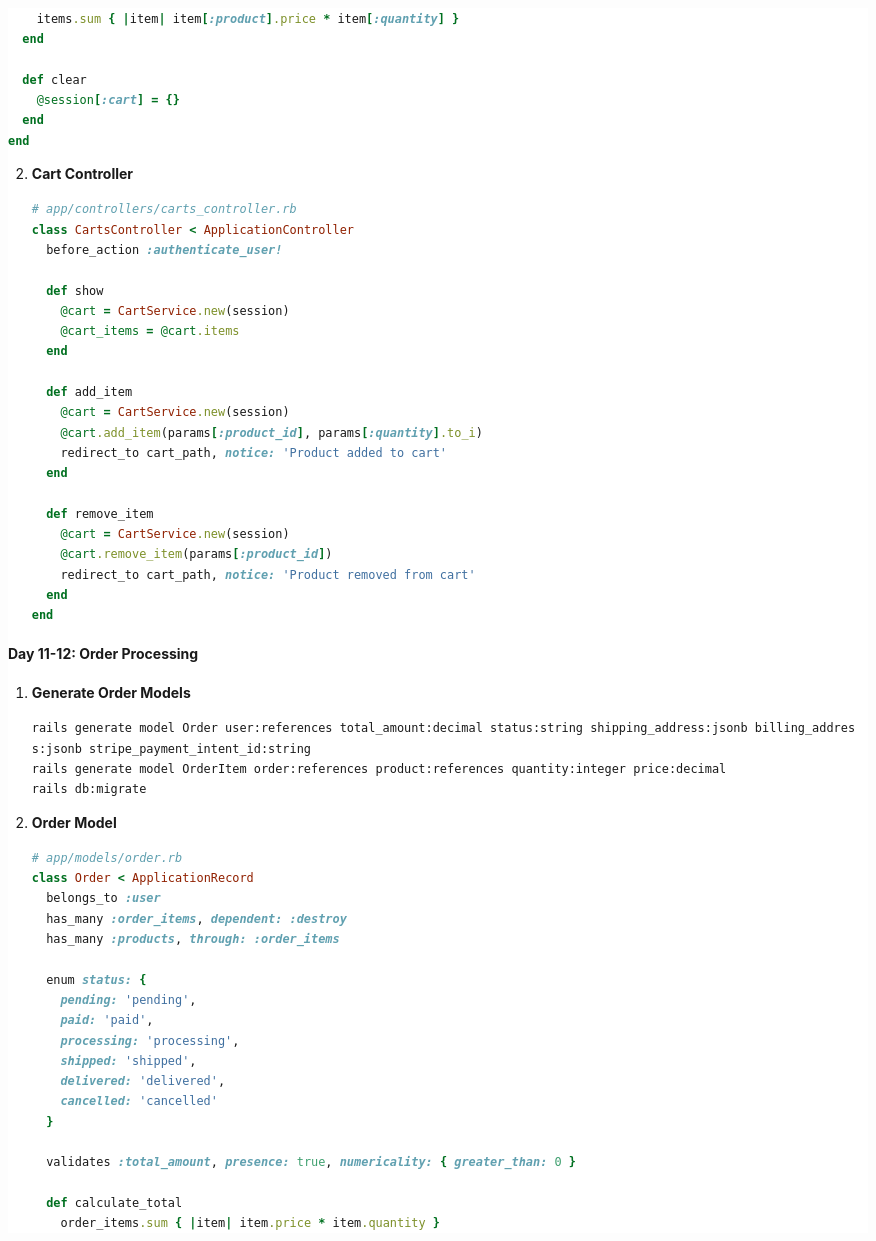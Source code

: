    ```ruby
       items.sum { |item| item[:product].price * item[:quantity] }
     end
     
     def clear
       @session[:cart] = {}
     end
   end
   ```

2. **Cart Controller**
   ```ruby
   # app/controllers/carts_controller.rb
   class CartsController < ApplicationController
     before_action :authenticate_user!
     
     def show
       @cart = CartService.new(session)
       @cart_items = @cart.items
     end
     
     def add_item
       @cart = CartService.new(session)
       @cart.add_item(params[:product_id], params[:quantity].to_i)
       redirect_to cart_path, notice: 'Product added to cart'
     end
     
     def remove_item
       @cart = CartService.new(session)
       @cart.remove_item(params[:product_id])
       redirect_to cart_path, notice: 'Product removed from cart'
     end
   end
   ```

#### Day 11-12: Order Processing
1. **Generate Order Models**
   ```bash
   rails generate model Order user:references total_amount:decimal status:string shipping_address:jsonb billing_address:jsonb stripe_payment_intent_id:string
   rails generate model OrderItem order:references product:references quantity:integer price:decimal
   rails db:migrate
   ```

2. **Order Model**
   ```ruby
   # app/models/order.rb
   class Order < ApplicationRecord
     belongs_to :user
     has_many :order_items, dependent: :destroy
     has_many :products, through: :order_items
     
     enum status: {
       pending: 'pending',
       paid: 'paid',
       processing: 'processing',
       shipped: 'shipped',
       delivered: 'delivered',
       cancelled: 'cancelled'
     }
     
     validates :total_amount, presence: true, numericality: { greater_than: 0 }
     
     def calculate_total
       order_items.sum { |item| item.price * item.quantity }
   ```